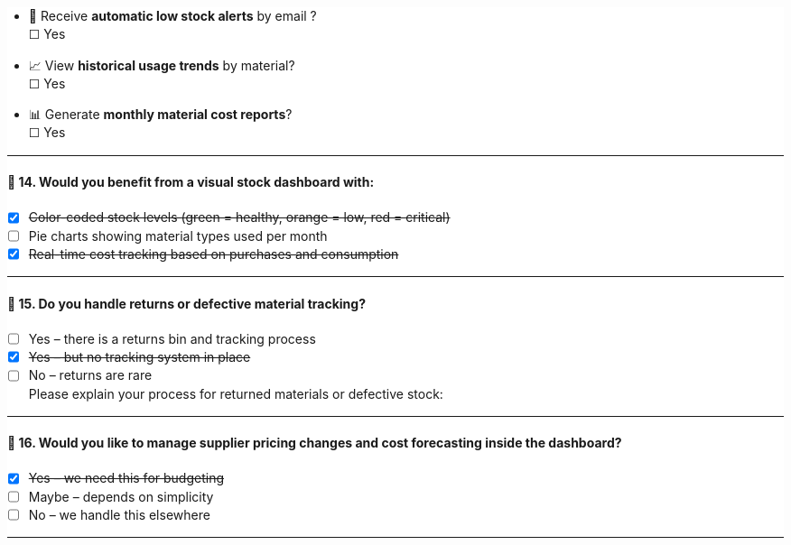 * 🔔 Receive **automatic low stock alerts** by email ?  
   ☐ Yes

* 📈 View **historical usage trends** by material?  
   ☐ Yes

* 📊 Generate **monthly material cost reports**?  
   ☐ Yes

---

#### **🔹 14\. Would you benefit from a visual stock dashboard with:**

- [x]  ~~Color-coded stock levels (green \= healthy, orange \= low, red \= critical)~~  
- [ ]  Pie charts showing material types used per month  
- [x] ~~Real-time cost tracking based on purchases and consumption~~

---

#### **🔹 15\. Do you handle returns or defective material tracking?**

- [ ] Yes – there is a returns bin and tracking process  
- [x]  ~~Yes – but no tracking system in place~~  
- [ ] No – returns are rare  
       Please explain your process for returned materials or defective stock:

---

#### **🔹 16\. Would you like to manage supplier pricing changes and cost forecasting inside the dashboard?**

- [x] ~~Yes – we need this for budgeting~~  
- [ ] Maybe – depends on simplicity  
- [ ] No – we handle this elsewhere

---

